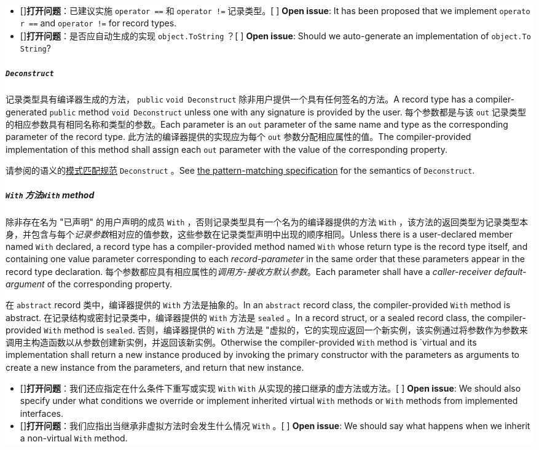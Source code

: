 - <span data-ttu-id="2ddd1-210">[]**打开问题**：已建议实施 `operator ==` 和 `operator !=` 记录类型。</span><span class="sxs-lookup"><span data-stu-id="2ddd1-210">[ ] **Open issue**: It has been proposed that we implement `operator ==` and `operator !=` for record types.</span></span>
- <span data-ttu-id="2ddd1-211">[]**打开问题**：是否应自动生成的实现 `object.ToString` ？</span><span class="sxs-lookup"><span data-stu-id="2ddd1-211">[ ] **Open issue**: Should we auto-generate an implementation of `object.ToString`?</span></span>

##### `Deconstruct`

<span data-ttu-id="2ddd1-212">记录类型具有编译器生成的方法， `public` `void Deconstruct` 除非用户提供一个具有任何签名的方法。</span><span class="sxs-lookup"><span data-stu-id="2ddd1-212">A record type has a compiler-generated `public` method `void Deconstruct` unless one with any signature is provided by the user.</span></span> <span data-ttu-id="2ddd1-213">每个参数都是与该 `out` 记录类型的相应参数具有相同名称和类型的参数。</span><span class="sxs-lookup"><span data-stu-id="2ddd1-213">Each parameter is an `out` parameter of the same name and type as the corresponding parameter of the record type.</span></span> <span data-ttu-id="2ddd1-214">此方法的编译器提供的实现应为每个 `out` 参数分配相应属性的值。</span><span class="sxs-lookup"><span data-stu-id="2ddd1-214">The compiler-provided implementation of this method shall assign each `out` parameter with the value of the corresponding property.</span></span>

<span data-ttu-id="2ddd1-215">请参阅的语义的[模式匹配规范](csharp-8.0/patterns.md#positional-pattern) `Deconstruct` 。</span><span class="sxs-lookup"><span data-stu-id="2ddd1-215">See [the pattern-matching specification](csharp-8.0/patterns.md#positional-pattern) for the semantics of `Deconstruct`.</span></span>

##### <a name="with-method"></a><span data-ttu-id="2ddd1-216">`With` 方法</span><span class="sxs-lookup"><span data-stu-id="2ddd1-216">`With` method</span></span>

<span data-ttu-id="2ddd1-217">除非存在名为 "已声明" 的用户声明的成员 `With` ，否则记录类型具有一个名为的编译器提供的方法 `With` ，该方法的返回类型为记录类型本身，并包含与每个*记录参数*相对应的值参数，这些参数在记录类型声明中出现的顺序相同。</span><span class="sxs-lookup"><span data-stu-id="2ddd1-217">Unless there is a user-declared member named `With` declared, a record type has a compiler-provided method named `With` whose return type is the record type itself, and containing one value parameter corresponding to each *record-parameter* in the same order that these parameters appear in the record type declaration.</span></span> <span data-ttu-id="2ddd1-218">每个参数都应具有相应属性的*调用方-接收方默认参数*。</span><span class="sxs-lookup"><span data-stu-id="2ddd1-218">Each parameter shall have a *caller-receiver default-argument* of the corresponding property.</span></span>

<span data-ttu-id="2ddd1-219">在 `abstract` record 类中，编译器提供的 `With` 方法是抽象的。</span><span class="sxs-lookup"><span data-stu-id="2ddd1-219">In an `abstract` record class, the compiler-provided `With` method is abstract.</span></span> <span data-ttu-id="2ddd1-220">在记录结构或密封记录类中，编译器提供的 `With` 方法是 `sealed` 。</span><span class="sxs-lookup"><span data-stu-id="2ddd1-220">In a record struct, or a sealed record class, the compiler-provided `With` method is `sealed`.</span></span> <span data-ttu-id="2ddd1-221">否则，编译器提供的 `With` 方法是 "虚拟的，它的实现应返回一个新实例，该实例通过将参数作为参数来调用主构造函数以从参数创建新实例，并返回该新实例。</span><span class="sxs-lookup"><span data-stu-id="2ddd1-221">Otherwise the compiler-provided `With` method is \`virtual and its implementation shall return a new instance produced by invoking the primary constructor with the parameters as arguments to create a new instance from the parameters, and return that new instance.</span></span>

- <span data-ttu-id="2ddd1-222">[]**打开问题**：我们还应指定在什么条件下重写或实现 `With` `With` 从实现的接口继承的虚方法或方法。</span><span class="sxs-lookup"><span data-stu-id="2ddd1-222">[ ] **Open issue**: We should also specify under what conditions we override or implement inherited virtual `With` methods or `With` methods from implemented interfaces.</span></span>
- <span data-ttu-id="2ddd1-223">[]**打开问题**：我们应指出当继承非虚拟方法时会发生什么情况 `With` 。</span><span class="sxs-lookup"><span data-stu-id="2ddd1-223">[ ] **Open issue**: We should say what happens when we inherit a non-virtual `With` method.</span></span>


[summary]: #summary
[motivation]: #motivation
[design]: #detailed-design
[drawbacks]: #drawbacks
[alternatives]: #alternatives
[unresolved]: #unresolved-questions